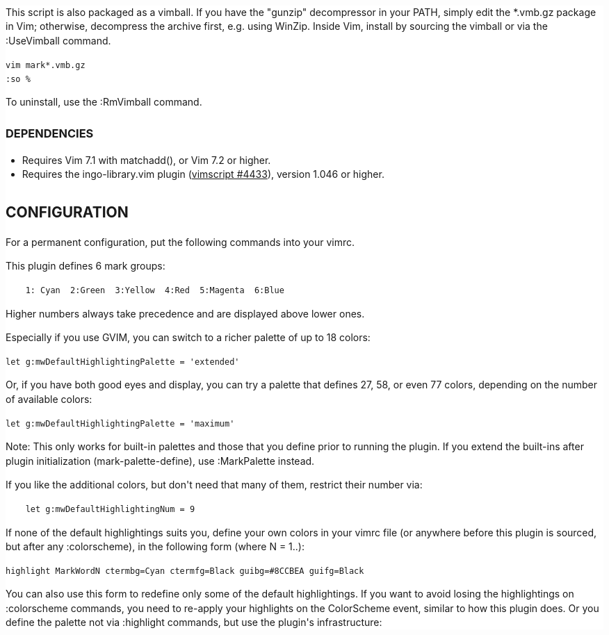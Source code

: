 This script is also packaged as a vimball. If you have the "gunzip"
decompressor in your PATH, simply edit the \*.vmb.gz package in Vim; otherwise,
decompress the archive first, e.g. using WinZip. Inside Vim, install by
sourcing the vimball or via the :UseVimball command.

    vim mark*.vmb.gz
    :so %

To uninstall, use the :RmVimball command.

### DEPENDENCIES

- Requires Vim 7.1 with matchadd(), or Vim 7.2 or higher.
- Requires the ingo-library.vim plugin ([vimscript #4433](http://www.vim.org/scripts/script.php?script_id=4433)), version 1.046 or
  higher.

CONFIGURATION
------------------------------------------------------------------------------

For a permanent configuration, put the following commands into your vimrc.

This plugin defines 6 mark groups:
```
    1: Cyan  2:Green  3:Yellow  4:Red  5:Magenta  6:Blue
```
Higher numbers always take precedence and are displayed above lower ones.

Especially if you use GVIM, you can switch to a richer palette of up to 18
colors:

    let g:mwDefaultHighlightingPalette = 'extended'

Or, if you have both good eyes and display, you can try a palette that defines
27, 58, or even 77 colors, depending on the number of available colors:

    let g:mwDefaultHighlightingPalette = 'maximum'

Note: This only works for built-in palettes and those that you define prior to
running the plugin. If you extend the built-ins after plugin initialization
(mark-palette-define), use :MarkPalette instead.

If you like the additional colors, but don't need that many of them, restrict
their number via:

        let g:mwDefaultHighlightingNum = 9

If none of the default highlightings suits you, define your own colors in your
vimrc file (or anywhere before this plugin is sourced, but after any
:colorscheme), in the following form (where N = 1..):

    highlight MarkWordN ctermbg=Cyan ctermfg=Black guibg=#8CCBEA guifg=Black

You can also use this form to redefine only some of the default highlightings.
If you want to avoid losing the highlightings on :colorscheme commands, you
need to re-apply your highlights on the ColorScheme event, similar to how
this plugin does. Or you define the palette not via :highlight commands, but
use the plugin's infrastructure:
